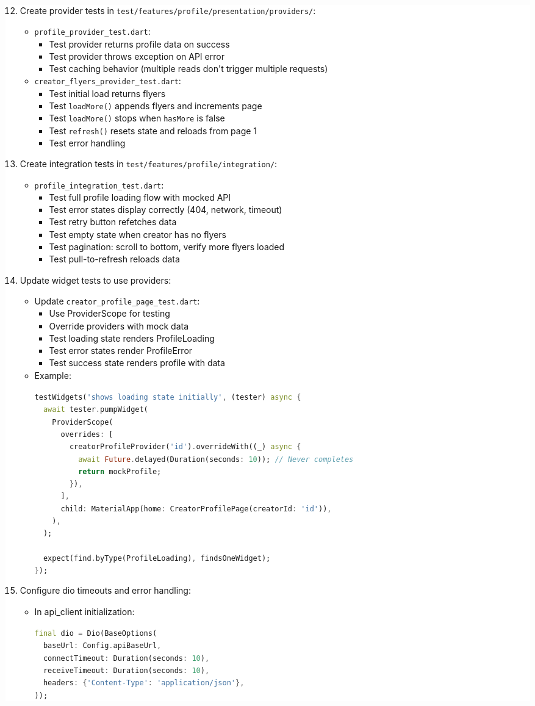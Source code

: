 12. Create provider tests in `test/features/profile/presentation/providers/`:
    - `profile_provider_test.dart`:
      - Test provider returns profile data on success
      - Test provider throws exception on API error
      - Test caching behavior (multiple reads don't trigger multiple requests)
    - `creator_flyers_provider_test.dart`:
      - Test initial load returns flyers
      - Test `loadMore()` appends flyers and increments page
      - Test `loadMore()` stops when `hasMore` is false
      - Test `refresh()` resets state and reloads from page 1
      - Test error handling

13. Create integration tests in `test/features/profile/integration/`:
    - `profile_integration_test.dart`:
      - Test full profile loading flow with mocked API
      - Test error states display correctly (404, network, timeout)
      - Test retry button refetches data
      - Test empty state when creator has no flyers
      - Test pagination: scroll to bottom, verify more flyers loaded
      - Test pull-to-refresh reloads data

14. Update widget tests to use providers:
    - Update `creator_profile_page_test.dart`:
      - Use ProviderScope for testing
      - Override providers with mock data
      - Test loading state renders ProfileLoading
      - Test error states render ProfileError
      - Test success state renders profile with data
    - Example:
      ```dart
      testWidgets('shows loading state initially', (tester) async {
        await tester.pumpWidget(
          ProviderScope(
            overrides: [
              creatorProfileProvider('id').overrideWith((_) async {
                await Future.delayed(Duration(seconds: 10)); // Never completes
                return mockProfile;
              }),
            ],
            child: MaterialApp(home: CreatorProfilePage(creatorId: 'id')),
          ),
        );

        expect(find.byType(ProfileLoading), findsOneWidget);
      });
      ```

15. Configure dio timeouts and error handling:
    - In api_client initialization:
      ```dart
      final dio = Dio(BaseOptions(
        baseUrl: Config.apiBaseUrl,
        connectTimeout: Duration(seconds: 10),
        receiveTimeout: Duration(seconds: 10),
        headers: {'Content-Type': 'application/json'},
      ));
